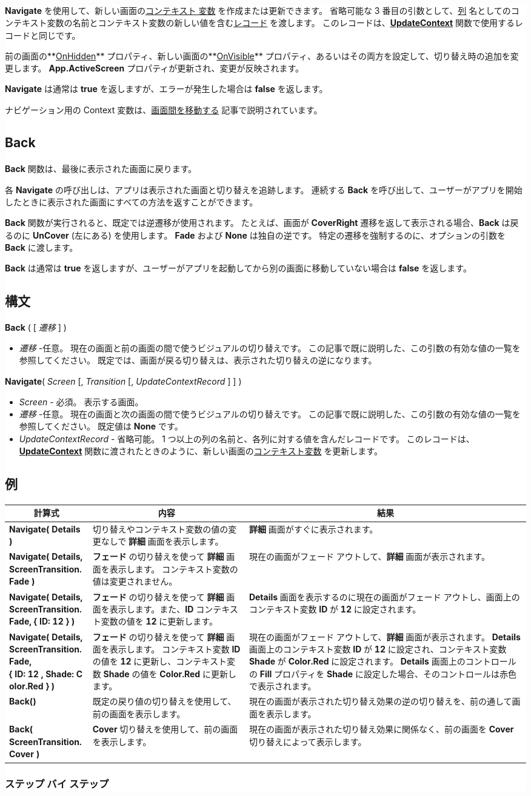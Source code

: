 **Navigate** を使用して、新しい画面の[コンテキスト 変数](../working-with-variables.md#use-a-context-variable) を作成または更新できます。 省略可能な 3 番目の引数として、[列](../working-with-tables.md#columns) 名としてのコンテキスト変数の名前とコンテキスト変数の新しい値を含む[レコード](../working-with-tables.md#records) を渡します。  このレコードは、**[UpdateContext](function-updatecontext.md)** 関数で使用するレコードと同じです。

前の画面の**[OnHidden](../controls/control-screen.md)** プロパティ、新しい画面の**[OnVisible](../controls/control-screen.md)** プロパティ、あるいはその両方を設定して、切り替え時の追加を変更します。 **App.ActiveScreen** プロパティが更新され、変更が反映されます。

**Navigate** は通常は **true** を返しますが、エラーが発生した場合は **false** を返します。

ナビゲーション用の Context 変数は、[画面間を移動する](../add-screen-context-variables.md#add-navigation) 記事で説明されています。

## <a name="back"></a>Back

**Back** 関数は、最後に表示された画面に戻ります。

各 **Navigate** の呼び出しは、アプリは表示された画面と切り替えを追跡します。 連続する **Back** を呼び出して、ユーザーがアプリを開始したときに表示された画面にすべての方法を返すことができます。

**Back** 関数が実行されると、既定では逆遷移が使用されます。 たとえば、画面が **CoverRight** 遷移を返して表示される場合、**Back** は戻るのに **UnCover** (左にある) を使用します。  **Fade** および **None** は独自の逆です。 特定の遷移を強制するのに、オプションの引数を **Back** に渡します。

**Back** は通常は **true** を返しますが、ユーザーがアプリを起動してから別の画面に移動していない場合は **false** を返します。

## <a name="syntax"></a>構文

**Back** ( [ *遷移* ] )

* *遷移* -任意。 現在の画面と前の画面の間で使うビジュアルの切り替えです。 この記事で既に説明した、この引数の有効な値の一覧を参照してください。 既定では、画面が戻る切り替えは、表示された切り替えの逆になります。

**Navigate**( *Screen* [, *Transition* [, *UpdateContextRecord* ] ] )

* *Screen* - 必須。 表示する画面。
* *遷移* -任意。  現在の画面と次の画面の間で使うビジュアルの切り替えです。 この記事で既に説明した、この引数の有効な値の一覧を参照してください。 既定値は **None** です。
* *UpdateContextRecord* - 省略可能。  1 つ以上の列の名前と、各列に対する値を含んだレコードです。 このレコードは、**[UpdateContext](function-updatecontext.md)** 関数に渡されたときのように、新しい画面の[コンテキスト変数](../working-with-variables.md#use-a-context-variable) を更新します。

## <a name="examples"></a>例

| 計算式 | 内容 | 結果 |
| --- | --- | --- |
| **Navigate( Details )** |切り替えやコンテキスト変数の値の変更なしで **詳細** 画面を表示します。 |**詳細** 画面がすぐに表示されます。 |
| **Navigate( Details, ScreenTransition.Fade )** |**フェード** の切り替えを使って **詳細** 画面を表示します。  コンテキスト変数の値は変更されません。 |現在の画面がフェード アウトして、**詳細** 画面が表示されます。 |
| **Navigate( Details, ScreenTransition.Fade, {&nbsp;ID:&nbsp;12&nbsp;} )** |**フェード** の切り替えを使って **詳細** 画面を表示します。また、**ID** コンテキスト変数の値を **12** に更新します。 |**Details** 画面を表示するのに現在の画面がフェード アウトし、画面上のコンテキスト変数 **ID** が **12** に設定されます。 |
| **Navigate( Details, ScreenTransition.Fade, {&nbsp;ID:&nbsp;12&nbsp;,&nbsp;Shade:&nbsp;Color.Red&nbsp;} )** |**フェード** の切り替えを使って **詳細** 画面を表示します。 コンテキスト変数 **ID** の値を **12** に更新し、コンテキスト変数 **Shade** の値を **Color.Red** に更新します。 |現在の画面がフェード アウトして、**詳細** 画面が表示されます。 **Details** 画面上のコンテキスト変数 **ID** が **12** に設定され、コンテキスト変数 **Shade** が **Color.Red** に設定されます。 **Details** 画面上のコントロールの **Fill** プロパティを **Shade** に設定した場合、そのコントロールは赤色で表示されます。 |
| **Back()** | 既定の戻り値の切り替えを使用して、前の画面を表示します。 | 現在の画面が表示された切り替え効果の逆の切り替えを、前の通して画面を表示します。 |
| **Back( ScreenTransition.Cover )** |  **Cover** 切り替えを使用して、前の画面を表示します。 | 現在の画面が表示された切り替え効果に関係なく、前の画面を **Cover** 切り替えによって表示します。 |

### <a name="step-by-step"></a>ステップ バイ ステップ
